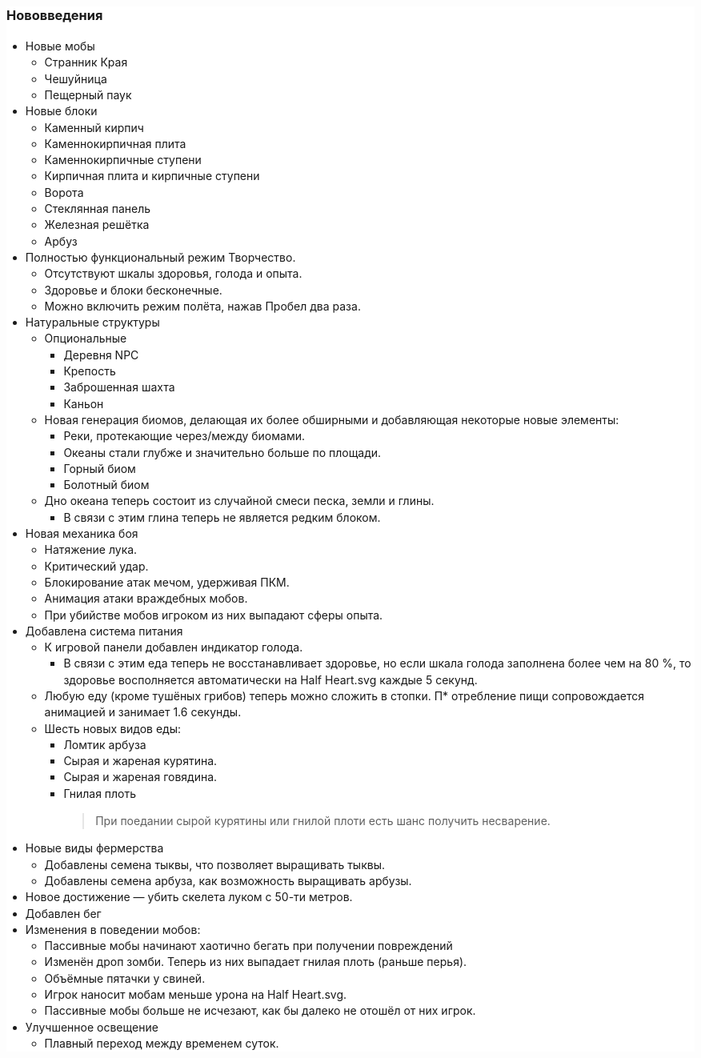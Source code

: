 ### Нововведения

* Новые мобы
    * Странник Края
    * Чешуйница
    * Пещерный паук
* Новые блоки
    * Каменный кирпич
    * Каменнокирпичная плита
    * Каменнокирпичные ступени
    * Кирпичная плита и кирпичные ступени
    * Ворота
    * Стеклянная панель
    * Железная решётка
    * Арбуз
* Полностью функциональный режим Творчество.
    * Отсутствуют шкалы здоровья, голода и опыта.
    * Здоровье и блоки бесконечные.
    * Можно включить режим полёта, нажав Пробел два раза.
* Натуральные структуры
    * Опциональные
        * Деревня NPC
        * Крепость
        * Заброшенная шахта
        * Каньон
    * Новая генерация биомов, делающая их более обширными и добавляющая некоторые новые элементы:
        * Реки, протекающие через/между биомами.
        * Океаны стали глубже и значительно больше по площади.
        * Горный биом
        * Болотный биом
    * Дно океана теперь состоит из случайной смеси песка, земли и глины.
        * В связи с этим глина теперь не является редким блоком.
* Новая механика боя
    * Натяжение лука.
    * Критический удар.
    * Блокирование атак мечом, удерживая ПКМ.
    * Анимация атаки враждебных мобов.
    * При убийстве мобов игроком из них выпадают сферы опыта.
* Добавлена система питания
    * К игровой панели добавлен индикатор голода.
        * В связи с этим еда теперь не восстанавливает здоровье, но если шкала голода заполнена более чем на 80 %, то здоровье восполняется автоматически на Half Heart.svg каждые 5 секунд.
    * Любую еду (кроме тушёных грибов) теперь можно сложить в стопки.
    П* отребление пищи сопровождается анимацией и занимает 1.6 секунды.
    * Шесть новых видов еды:
        * Ломтик арбуза
        * Сырая и жареная курятина.
        * Сырая и жареная говядина.
        * Гнилая плоть
            > При поедании сырой курятины или гнилой плоти есть шанс получить несварение.
* Новые виды фермерства
    * Добавлены семена тыквы, что позволяет выращивать тыквы.
    * Добавлены семена арбуза, как возможность выращивать арбузы.
* Новое достижение — убить скелета луком с 50-ти метров.
* Добавлен бег
* Изменения в поведении мобов:
    * Пассивные мобы начинают хаотично бегать при получении повреждений
    * Изменён дроп зомби. Теперь из них выпадает гнилая плоть (раньше перья).
    * Объёмные пятачки у свиней.
    * Игрок наносит мобам меньше урона на Half Heart.svg.
    * Пассивные мобы больше не исчезают, как бы далеко не отошёл от них игрок.
* Улучшенное освещение
    * Плавный переход между временем суток.